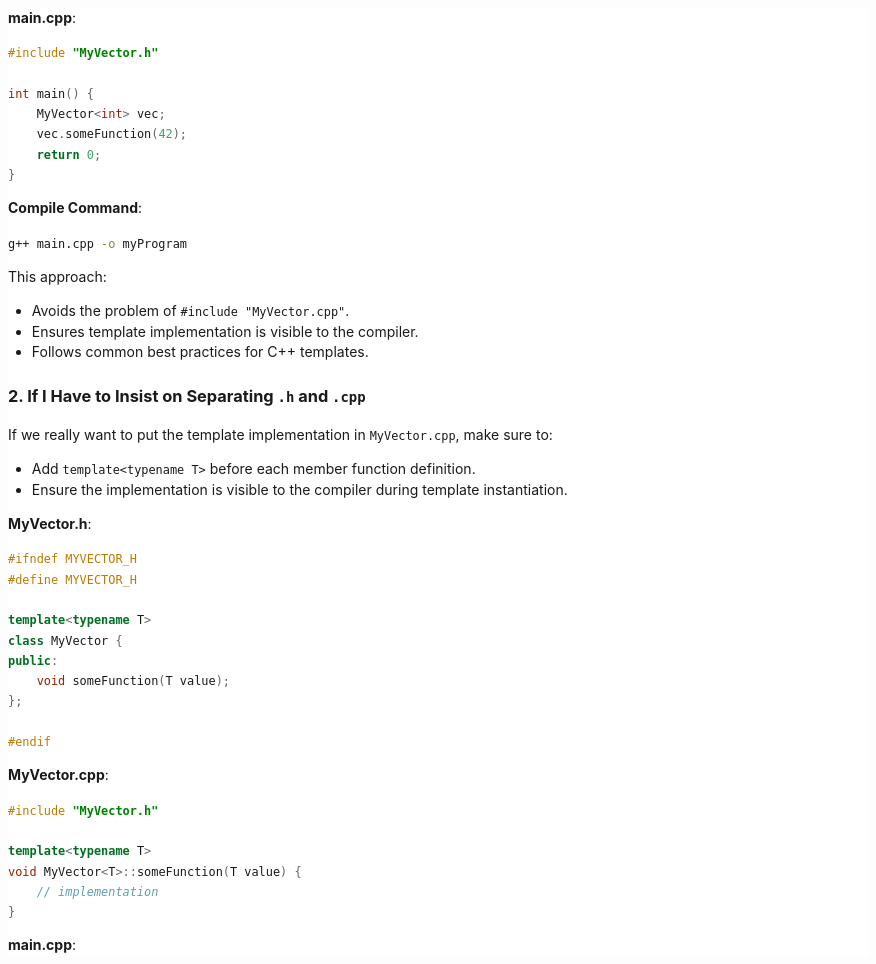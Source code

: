 **main.cpp**:

```cpp
#include "MyVector.h"

int main() {
    MyVector<int> vec;
    vec.someFunction(42);
    return 0;
}
```

**Compile Command**:

```bash
g++ main.cpp -o myProgram
```

This approach:

- Avoids the problem of `#include "MyVector.cpp"`.
- Ensures template implementation is visible to the compiler.
- Follows common best practices for C++ templates.

### 2. If I Have to Insist on Separating `.h` and `.cpp`

If we really want to put the template implementation in `MyVector.cpp`, make sure to:

- Add `template<typename T>` before each member function definition.
- Ensure the implementation is visible to the compiler during template instantiation.

**MyVector.h**:

```cpp
#ifndef MYVECTOR_H
#define MYVECTOR_H

template<typename T>
class MyVector {
public:
    void someFunction(T value);
};

#endif
```

**MyVector.cpp**:

```cpp
#include "MyVector.h"

template<typename T>
void MyVector<T>::someFunction(T value) {
    // implementation
}
```

**main.cpp**:
